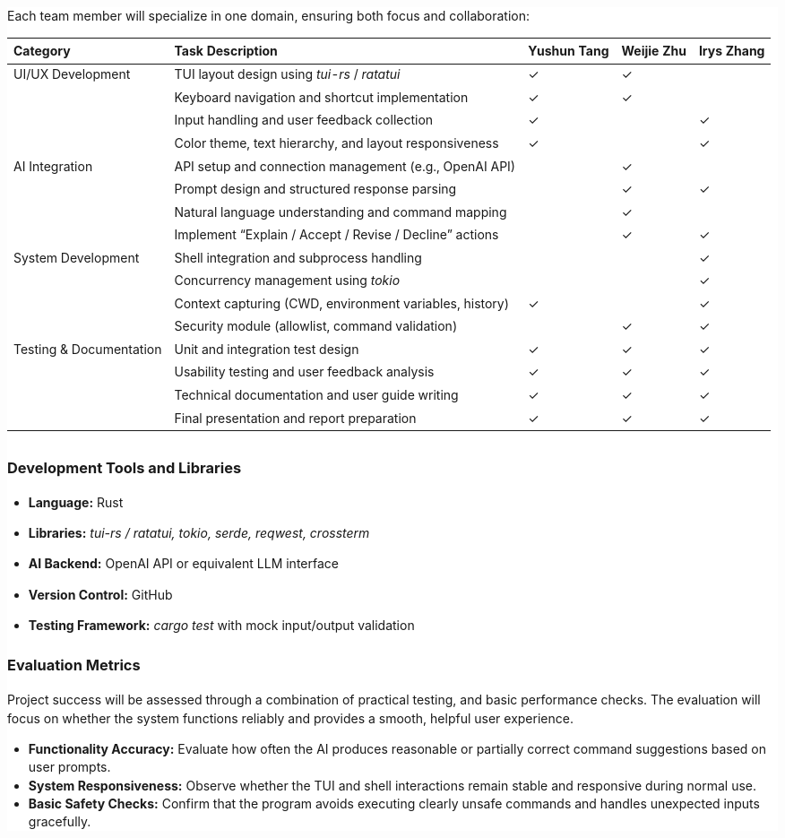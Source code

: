 Each team member will specialize in one domain, ensuring both focus and collaboration:

| Category | Task Description | Yushun Tang | Weijie Zhu | Irys Zhang |
| :---- | :---- | :---- | :---- | :---- |
| UI/UX Development | TUI layout design using *tui-rs* / *ratatui* | ✓ | ✓ |  |
|  | Keyboard navigation and shortcut implementation | ✓ | ✓ |  |
|  | Input handling and user feedback collection  | ✓ |  | ✓ |
|  | Color theme, text hierarchy, and layout responsiveness | ✓ |  | ✓ |
| AI Integration | API setup and connection management (e.g., OpenAI API) |  | ✓ |  |
|  | Prompt design and structured response parsing |  | ✓ | ✓ |
|  | Natural language understanding and command mapping |  | ✓ |  |
|  | Implement “Explain / Accept / Revise / Decline” actions |  | ✓ | ✓ |
| System Development | Shell integration and subprocess handling |  |  | ✓ |
|  | Concurrency management using *tokio* |  |  | ✓ |
|  | Context capturing (CWD, environment variables, history) | ✓ |  | ✓ |
|  | Security module (allowlist, command validation) |  | ✓ | ✓ |
| Testing & Documentation | Unit and integration test design | ✓ | ✓ | ✓ |
|  | Usability testing and user feedback analysis | ✓ | ✓ | ✓ |
|  | Technical documentation and user guide writing | ✓ | ✓ | ✓ |
|  | Final presentation and report preparation | ✓ | ✓ | ✓ |

##

### **Development Tools and Libraries**

* **Language:** Rust
* **Libraries:** *tui-rs / ratatui, tokio, serde, reqwest, crossterm*
* **AI Backend:** OpenAI API or equivalent LLM interface
* **Version Control:** GitHub
* **Testing Framework:** *cargo test* with mock input/output validation

  ###

### **Evaluation Metrics**

Project success will be assessed through a combination of practical testing, and basic performance checks. The evaluation will focus on whether the system functions reliably and provides a smooth, helpful user experience.

* **Functionality Accuracy:** Evaluate how often the AI produces reasonable or partially correct command suggestions based on user prompts.
* **System Responsiveness:** Observe whether the TUI and shell interactions remain stable and responsive during normal use.
* **Basic Safety Checks:** Confirm that the program avoids executing clearly unsafe commands and handles unexpected inputs gracefully.
